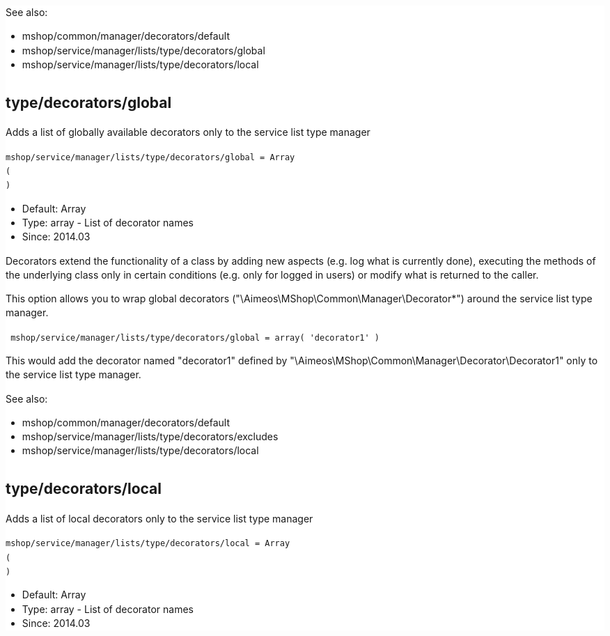See also:

* mshop/common/manager/decorators/default
* mshop/service/manager/lists/type/decorators/global
* mshop/service/manager/lists/type/decorators/local

## type/decorators/global

Adds a list of globally available decorators only to the service list type manager

```
mshop/service/manager/lists/type/decorators/global = Array
(
)
```

* Default: Array
* Type: array - List of decorator names
* Since: 2014.03

Decorators extend the functionality of a class by adding new aspects
(e.g. log what is currently done), executing the methods of the underlying
class only in certain conditions (e.g. only for logged in users) or
modify what is returned to the caller.

This option allows you to wrap global decorators
("\Aimeos\MShop\Common\Manager\Decorator\*") around the service list
type manager.

```
 mshop/service/manager/lists/type/decorators/global = array( 'decorator1' )
```

This would add the decorator named "decorator1" defined by
"\Aimeos\MShop\Common\Manager\Decorator\Decorator1" only to the service
list type manager.

See also:

* mshop/common/manager/decorators/default
* mshop/service/manager/lists/type/decorators/excludes
* mshop/service/manager/lists/type/decorators/local

## type/decorators/local

Adds a list of local decorators only to the service list type manager

```
mshop/service/manager/lists/type/decorators/local = Array
(
)
```

* Default: Array
* Type: array - List of decorator names
* Since: 2014.03
